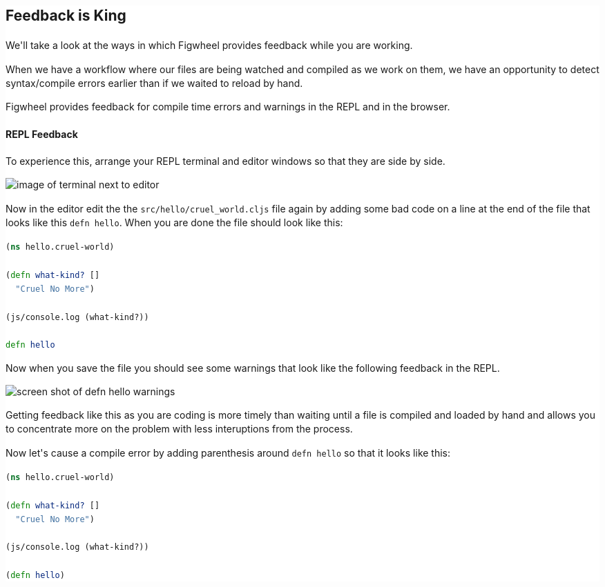 ## Feedback is King

We'll take a look at the ways in which Figwheel provides feedback
while you are working.

When we have a workflow where our files are being watched and compiled
as we work on them, we have an opportunity to detect syntax/compile
errors earlier than if we waited to reload by hand.

Figwheel provides feedback for compile time errors and warnings in the
REPL and in the browser.

####  REPL Feedback

To experience this, arrange your REPL terminal and editor windows so that
they are side by side.

![image of terminal next to editor](https://s3.amazonaws.com/bhauman-blog-images/figwheel-main/repl-editor-side-by-side.png)

Now in the editor edit the the `src/hello/cruel_world.cljs` file again
by adding some bad code on a line at the end of the file that looks
like this `defn hello`. When you are done the file should look like
this:

```clojure
(ns hello.cruel-world)

(defn what-kind? []
  "Cruel No More")
  
(js/console.log (what-kind?))

defn hello
```

Now when you save the file you should see some warnings that look like
the following feedback in the REPL.

![screen shot of defn hello warnings](https://s3.amazonaws.com/bhauman-blog-images/figwheel-main/terminal-defn-hello-warnings.png)

Getting feedback like this as you are coding is more timely than
waiting until a file is compiled and loaded by hand and allows you to
concentrate more on the problem with less interuptions from the
process.

Now let's cause a compile error by adding parenthesis around `defn
hello` so that it looks like this:

```clojure
(ns hello.cruel-world)

(defn what-kind? []
  "Cruel No More")

(js/console.log (what-kind?))

(defn hello)
```
